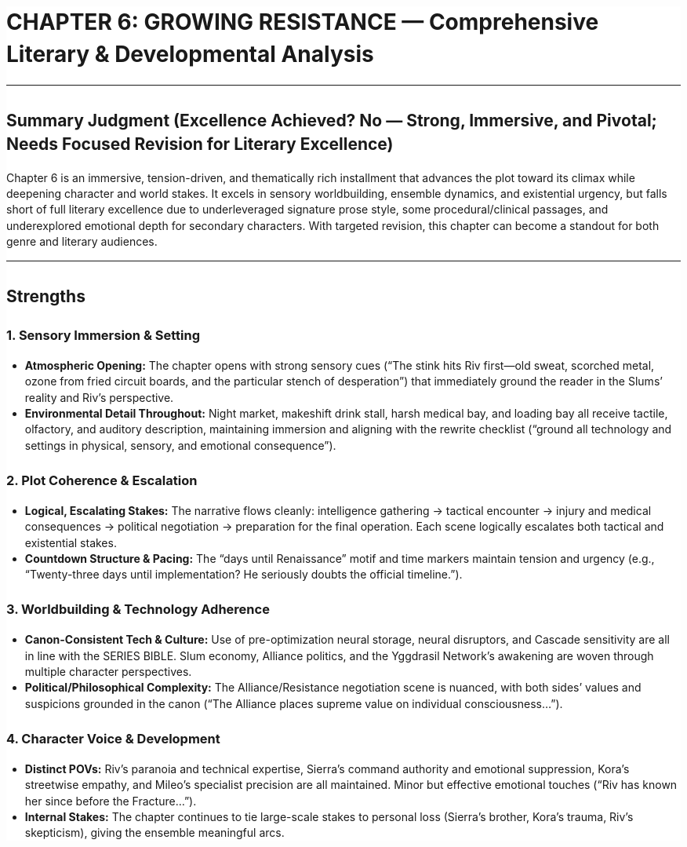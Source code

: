 # CHAPTER 6: GROWING RESISTANCE — Comprehensive Literary & Developmental Analysis

---

## Summary Judgment (Excellence Achieved? **No** — Strong, Immersive, and Pivotal; Needs Focused Revision for Literary Excellence)

Chapter 6 is an immersive, tension-driven, and thematically rich installment that advances the plot toward its climax while deepening character and world stakes. It excels in sensory worldbuilding, ensemble dynamics, and existential urgency, but falls short of full literary excellence due to underleveraged signature prose style, some procedural/clinical passages, and underexplored emotional depth for secondary characters. With targeted revision, this chapter can become a standout for both genre and literary audiences.

---

## Strengths

### 1. **Sensory Immersion & Setting**
- **Atmospheric Opening:** The chapter opens with strong sensory cues (“The stink hits Riv first—old sweat, scorched metal, ozone from fried circuit boards, and the particular stench of desperation”) that immediately ground the reader in the Slums’ reality and Riv’s perspective.
- **Environmental Detail Throughout:** Night market, makeshift drink stall, harsh medical bay, and loading bay all receive tactile, olfactory, and auditory description, maintaining immersion and aligning with the rewrite checklist (“ground all technology and settings in physical, sensory, and emotional consequence”).

### 2. **Plot Coherence & Escalation**
- **Logical, Escalating Stakes:** The narrative flows cleanly: intelligence gathering → tactical encounter → injury and medical consequences → political negotiation → preparation for the final operation. Each scene logically escalates both tactical and existential stakes.
- **Countdown Structure & Pacing:** The “days until Renaissance” motif and time markers maintain tension and urgency (e.g., “Twenty-three days until implementation? He seriously doubts the official timeline.”).

### 3. **Worldbuilding & Technology Adherence**
- **Canon-Consistent Tech & Culture:** Use of pre-optimization neural storage, neural disruptors, and Cascade sensitivity are all in line with the SERIES BIBLE. Slum economy, Alliance politics, and the Yggdrasil Network’s awakening are woven through multiple character perspectives.
- **Political/Philosophical Complexity:** The Alliance/Resistance negotiation scene is nuanced, with both sides’ values and suspicions grounded in the canon (“The Alliance places supreme value on individual consciousness…”).

### 4. **Character Voice & Development**
- **Distinct POVs:** Riv’s paranoia and technical expertise, Sierra’s command authority and emotional suppression, Kora’s streetwise empathy, and Mileo’s specialist precision are all maintained. Minor but effective emotional touches (“Riv has known her since before the Fracture…”).
- **Internal Stakes:** The chapter continues to tie large-scale stakes to personal loss (Sierra’s brother, Kora’s trauma, Riv’s skepticism), giving the ensemble meaningful arcs.
